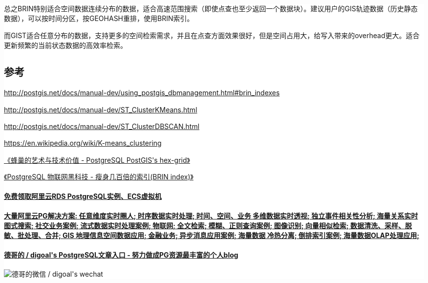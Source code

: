 总之BRIN特别适合空间数据连续分布的数据，适合高速范围搜索（即使点查也至少返回一个数据块）。建议用户的GIS轨迹数据（历史静态数据），可以按时间分区，按GEOHASH重排，使用BRIN索引。      
    
而GIST适合任意分布的数据，支持更多的空间检索需求，并且在点查方面效果很好，但是空间占用大，给写入带来的overhead更大。适合更新频繁的当前状态数据的高效率检索。       
    
## 参考  
http://postgis.net/docs/manual-dev/using_postgis_dbmanagement.html#brin_indexes  
  
http://postgis.net/docs/manual-dev/ST_ClusterKMeans.html  
  
http://postgis.net/docs/manual-dev/ST_ClusterDBSCAN.html  
  
https://en.wikipedia.org/wiki/K-means_clustering  
  
[《蜂巢的艺术与技术价值 - PostgreSQL PostGIS's hex-grid》](../201701/20170124_01.md)    
  
[《PostgreSQL 物联网黑科技 - 瘦身几百倍的索引(BRIN index)》](../201604/20160414_01.md)    
  
  
  
  
  
  
  
  
  
  
  
  
  
  
  
  
  
  
  
  
  
  
  
  
  
  
  
  
  
  
  
  
  
  
  
  
  
#### [免费领取阿里云RDS PostgreSQL实例、ECS虚拟机](https://www.aliyun.com/database/postgresqlactivity "57258f76c37864c6e6d23383d05714ea")
  
  
#### [大量阿里云PG解决方案: 任意维度实时圈人; 时序数据实时处理; 时间、空间、业务 多维数据实时透视; 独立事件相关性分析; 海量关系实时图式搜索; 社交业务案例; 流式数据实时处理案例; 物联网; 全文检索; 模糊、正则查询案例; 图像识别; 向量相似检索; 数据清洗、采样、脱敏、批处理、合并; GIS 地理信息空间数据应用; 金融业务; 异步消息应用案例; 海量数据 冷热分离; 倒排索引案例; 海量数据OLAP处理应用;](https://yq.aliyun.com/topic/118 "40cff096e9ed7122c512b35d8561d9c8")
  
  
#### [德哥的 / digoal's PostgreSQL文章入口 - 努力做成PG资源最丰富的个人blog](https://github.com/digoal/blog/blob/master/README.md "22709685feb7cab07d30f30387f0a9ae")
  
  
![德哥的微信 / digoal's wechat](../pic/digoal_weixin.jpg "f7ad92eeba24523fd47a6e1a0e691b59")
  
